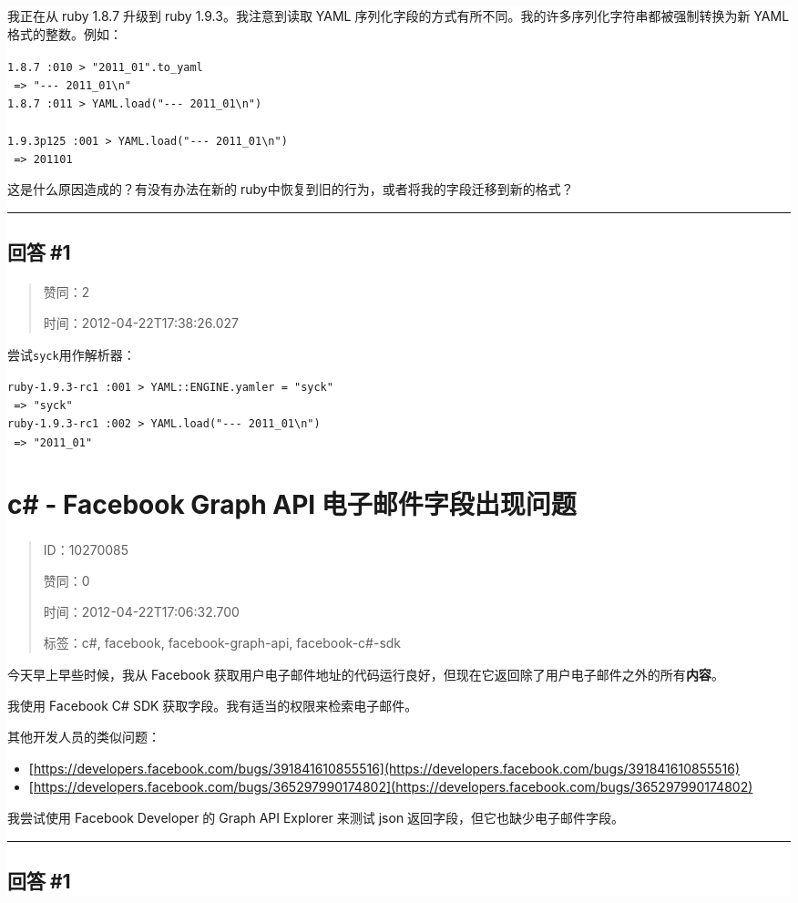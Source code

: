 我正在从 ruby​​ 1.8.7 升级到 ruby​​ 1.9.3。我注意到读取 YAML 序列化字段的方式有所不同。我的许多序列化字符串都被强制转换为新 YAML 格式的整数。例如：

```
1.8.7 :010 > "2011_01".to_yaml
 => "--- 2011_01\n" 
1.8.7 :011 > YAML.load("--- 2011_01\n")

1.9.3p125 :001 > YAML.load("--- 2011_01\n")
 => 201101 
```

这是什么原因造成的？有没有办法在新的 ruby​​ 中恢复到旧的行为，或者将我的字段迁移到新的格式？

* * *

## 回答 #1

> 赞同：2
> 
> 时间：2012-04-22T17:38:26.027

尝试`syck`用作解析器：

```
ruby-1.9.3-rc1 :001 > YAML::ENGINE.yamler = "syck"
 => "syck" 
ruby-1.9.3-rc1 :002 > YAML.load("--- 2011_01\n")
 => "2011_01" 
```

# c# - Facebook Graph API 电子邮件字段出现问题

> ID：10270085
> 
> 赞同：0
> 
> 时间：2012-04-22T17:06:32.700
> 
> 标签：c#, facebook, facebook-graph-api, facebook-c#-sdk

今天早上早些时候，我从 Facebook 获取用户电子邮件地址的代码运行良好，但现在它返回除了用户电子邮件之外的所有**内容**。

我使用 Facebook C# SDK 获取字段。我有适当的权限来检索电子邮件。

其他开发人员的类似问题：

*   [https://developers.facebook.com/bugs/391841610855516](https://developers.facebook.com/bugs/391841610855516)
*   [https://developers.facebook.com/bugs/365297990174802](https://developers.facebook.com/bugs/365297990174802)

我尝试使用 Facebook Developer 的 Graph API Explorer 来测试 json 返回字段，但它也缺少电子邮件字段。

* * *

## 回答 #1

